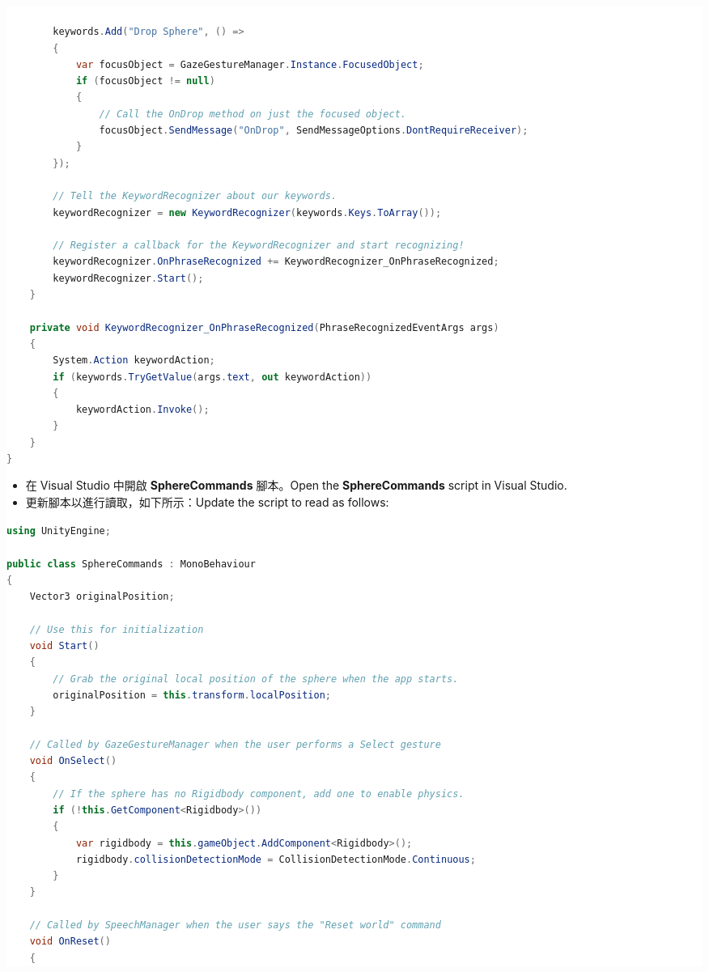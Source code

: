 ```cs

        keywords.Add("Drop Sphere", () =>
        {
            var focusObject = GazeGestureManager.Instance.FocusedObject;
            if (focusObject != null)
            {
                // Call the OnDrop method on just the focused object.
                focusObject.SendMessage("OnDrop", SendMessageOptions.DontRequireReceiver);
            }
        });

        // Tell the KeywordRecognizer about our keywords.
        keywordRecognizer = new KeywordRecognizer(keywords.Keys.ToArray());

        // Register a callback for the KeywordRecognizer and start recognizing!
        keywordRecognizer.OnPhraseRecognized += KeywordRecognizer_OnPhraseRecognized;
        keywordRecognizer.Start();
    }

    private void KeywordRecognizer_OnPhraseRecognized(PhraseRecognizedEventArgs args)
    {
        System.Action keywordAction;
        if (keywords.TryGetValue(args.text, out keywordAction))
        {
            keywordAction.Invoke();
        }
    }
}
```

* <span data-ttu-id="711a8-240">在 Visual Studio 中開啟 **SphereCommands** 腳本。</span><span class="sxs-lookup"><span data-stu-id="711a8-240">Open the **SphereCommands** script in Visual Studio.</span></span>
* <span data-ttu-id="711a8-241">更新腳本以進行讀取，如下所示：</span><span class="sxs-lookup"><span data-stu-id="711a8-241">Update the script to read as follows:</span></span>

```cs
using UnityEngine;

public class SphereCommands : MonoBehaviour
{
    Vector3 originalPosition;

    // Use this for initialization
    void Start()
    {
        // Grab the original local position of the sphere when the app starts.
        originalPosition = this.transform.localPosition;
    }

    // Called by GazeGestureManager when the user performs a Select gesture
    void OnSelect()
    {
        // If the sphere has no Rigidbody component, add one to enable physics.
        if (!this.GetComponent<Rigidbody>())
        {
            var rigidbody = this.gameObject.AddComponent<Rigidbody>();
            rigidbody.collisionDetectionMode = CollisionDetectionMode.Continuous;
        }
    }

    // Called by SpeechManager when the user says the "Reset world" command
    void OnReset()
    {
```